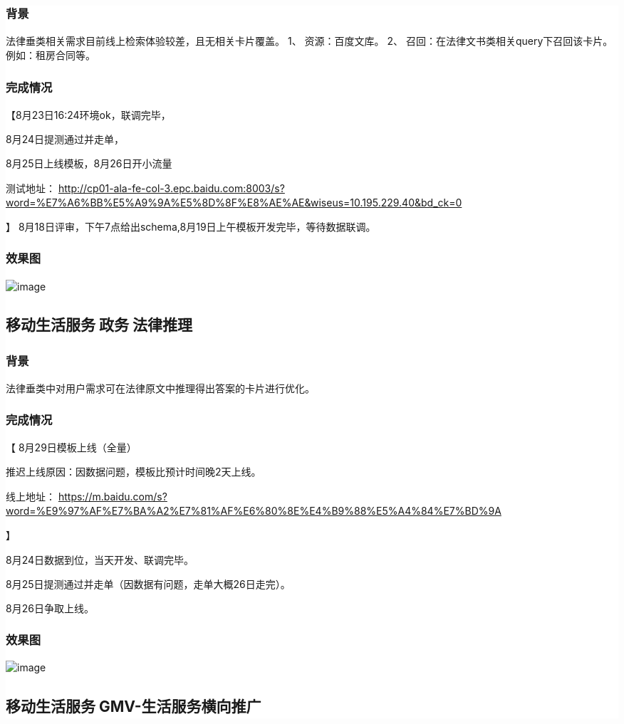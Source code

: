### 背景

法律垂类相关需求目前线上检索体验较差，且无相关卡片覆盖。
1、	资源：百度文库。
2、	召回：在法律文书类相关query下召回该卡片。例如：租房合同等。

### 完成情况

【8月23日16:24环境ok，联调完毕，

8月24日提测通过并走单，

8月25日上线模板，8月26日开小流量

测试地址：
http://cp01-ala-fe-col-3.epc.baidu.com:8003/s?word=%E7%A6%BB%E5%A9%9A%E5%8D%8F%E8%AE%AE&wiseus=10.195.229.40&bd_ck=0
    
】
8月18日评审，下午7点给出schema,8月19日上午模板开发完毕，等待数据联调。

### 效果图

![image](/uploads/775b551f998fef40ee5dd0843b4faf0e/image.png)

## 移动生活服务   政务 法律推理  

### 背景

法律垂类中对用户需求可在法律原文中推理得出答案的卡片进行优化。

### 完成情况

【
8月29日模板上线（全量）

推迟上线原因：因数据问题，模板比预计时间晚2天上线。

线上地址： https://m.baidu.com/s?word=%E9%97%AF%E7%BA%A2%E7%81%AF%E6%80%8E%E4%B9%88%E5%A4%84%E7%BD%9A

】

8月24日数据到位，当天开发、联调完毕。

8月25日提测通过并走单（因数据有问题，走单大概26日走完）。

8月26日争取上线。

### 效果图

![image](/uploads/3dbd2a7ceaedfa3116f0f8dbb0e3300e/image.png)


## 移动生活服务   GMV-生活服务横向推广 
